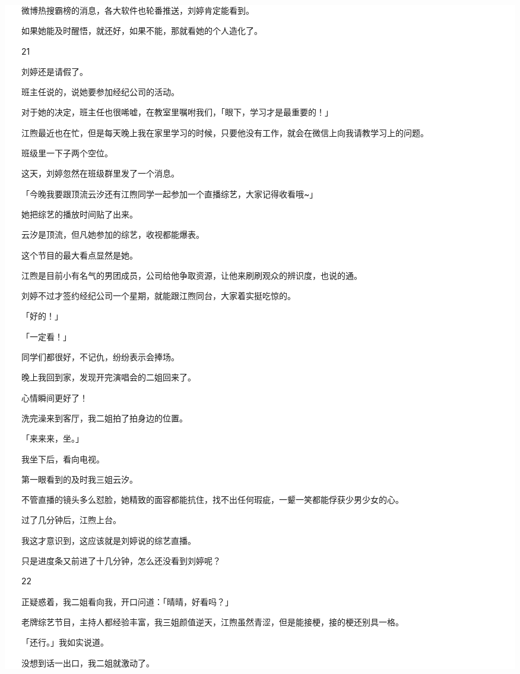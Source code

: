 &emsp;&emsp;微博热搜霸榜的消息，各大软件也轮番推送，刘婷肯定能看到。  
  
&emsp;&emsp;如果她能及时醒悟，就还好，如果不能，那就看她的个人造化了。  
  
&emsp;&emsp;21  
  
&emsp;&emsp;刘婷还是请假了。  
  
&emsp;&emsp;班主任说的，说她要参加经纪公司的活动。  
  
&emsp;&emsp;对于她的决定，班主任也很唏嘘，在教室里嘱咐我们，「眼下，学习才是最重要的！」  
  
&emsp;&emsp;江煦最近也在忙，但是每天晚上我在家里学习的时候，只要他没有工作，就会在微信上向我请教学习上的问题。  
  
&emsp;&emsp;班级里一下子两个空位。  
  
&emsp;&emsp;这天，刘婷忽然在班级群里发了一个消息。  
  
&emsp;&emsp;「今晚我要跟顶流云汐还有江煦同学一起参加一个直播综艺，大家记得收看哦~」  
  
&emsp;&emsp;她把综艺的播放时间贴了出来。  
  
&emsp;&emsp;云汐是顶流，但凡她参加的综艺，收视都能爆表。  
  
&emsp;&emsp;这个节目的最大看点显然是她。  
  
&emsp;&emsp;江煦是目前小有名气的男团成员，公司给他争取资源，让他来刷刷观众的辨识度，也说的通。  
  
&emsp;&emsp;刘婷不过才签约经纪公司一个星期，就能跟江煦同台，大家着实挺吃惊的。  
  
&emsp;&emsp;「好的！」  
  
&emsp;&emsp;「一定看！」  
  
&emsp;&emsp;同学们都很好，不记仇，纷纷表示会捧场。  
  
&emsp;&emsp;晚上我回到家，发现开完演唱会的二姐回来了。  
  
&emsp;&emsp;心情瞬间更好了！  
  
&emsp;&emsp;洗完澡来到客厅，我二姐拍了拍身边的位置。  
  
&emsp;&emsp;「来来来，坐。」  
  
&emsp;&emsp;我坐下后，看向电视。  
  
&emsp;&emsp;第一眼看到的及时我三姐云汐。  
  
&emsp;&emsp;不管直播的镜头多么怼脸，她精致的面容都能抗住，找不出任何瑕疵，一颦一笑都能俘获少男少女的心。  
  
&emsp;&emsp;过了几分钟后，江煦上台。  
  
&emsp;&emsp;我这才意识到，这应该就是刘婷说的综艺直播。  
  
&emsp;&emsp;只是进度条又前进了十几分钟，怎么还没看到刘婷呢？  
  
&emsp;&emsp;22  
  
&emsp;&emsp;正疑惑着，我二姐看向我，开口问道：「晴晴，好看吗？」  
  
&emsp;&emsp;老牌综艺节目，主持人都经验丰富，我三姐颜值逆天，江煦虽然青涩，但是能接梗，接的梗还别具一格。  
  
&emsp;&emsp;「还行。」我如实说道。  
  
&emsp;&emsp;没想到话一出口，我二姐就激动了。  
  